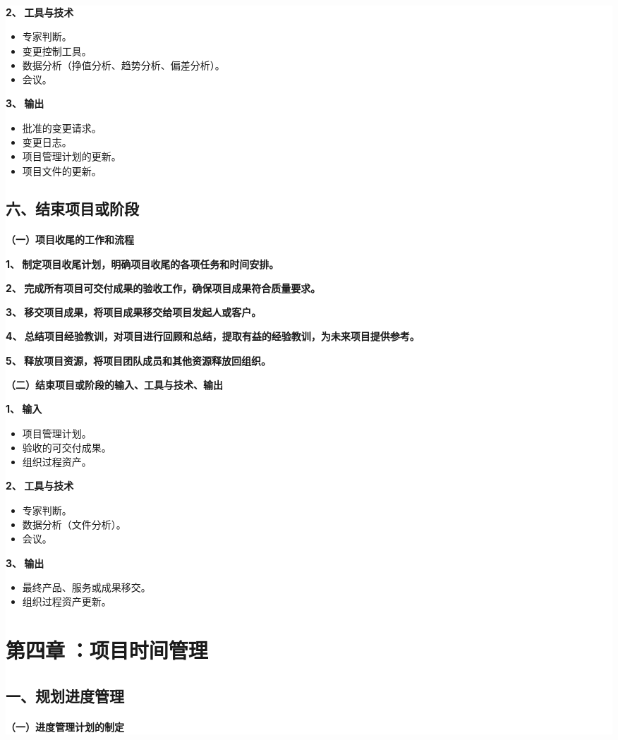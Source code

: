 **2、 工具与技术**

- 专家判断。
- 变更控制工具。
- 数据分析（挣值分析、趋势分析、偏差分析）。
- 会议。

**3、 输出**

- 批准的变更请求。
- 变更日志。
- 项目管理计划的更新。
- 项目文件的更新。

## 六、结束项目或阶段

**（一）项目收尾的工作和流程**


**1、 制定项目收尾计划，明确项目收尾的各项任务和时间安排。**


**2、 完成所有项目可交付成果的验收工作，确保项目成果符合质量要求。**


**3、 移交项目成果，将项目成果移交给项目发起人或客户。**


**4、 总结项目经验教训，对项目进行回顾和总结，提取有益的经验教训，为未来项目提供参考。**


**5、 释放项目资源，将项目团队成员和其他资源释放回组织。**


**（二）结束项目或阶段的输入、工具与技术、输出**


**1、 输入**

- 项目管理计划。
- 验收的可交付成果。
- 组织过程资产。

**2、 工具与技术**

- 专家判断。
- 数据分析（文件分析）。
- 会议。

**3、 输出**

- 最终产品、服务或成果移交。
- 组织过程资产更新。

# **第四章** ：项目时间管理

## 一、规划进度管理

**（一）进度管理计划的制定**

